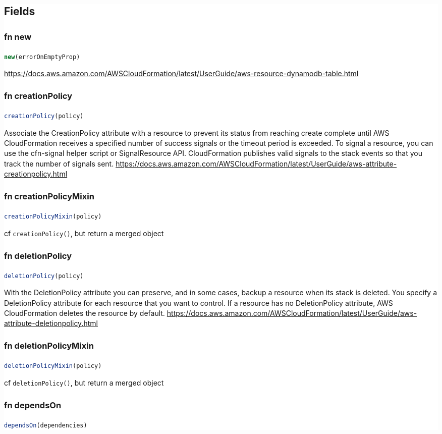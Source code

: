 ## Fields

### fn new

```ts
new(errorOnEmptyProp)
```

https://docs.aws.amazon.com/AWSCloudFormation/latest/UserGuide/aws-resource-dynamodb-table.html

### fn creationPolicy

```ts
creationPolicy(policy)
```

Associate the CreationPolicy attribute with a resource to prevent its status from reaching create complete until AWS CloudFormation receives a specified number of success signals or the timeout period is exceeded. To signal a resource, you can use the cfn-signal helper script or SignalResource API. CloudFormation publishes valid signals to the stack events so that you track the number of signals sent. 
https://docs.aws.amazon.com/AWSCloudFormation/latest/UserGuide/aws-attribute-creationpolicy.html

### fn creationPolicyMixin

```ts
creationPolicyMixin(policy)
```

cf `creationPolicy()`, but return a merged object

### fn deletionPolicy

```ts
deletionPolicy(policy)
```

With the DeletionPolicy attribute you can preserve, and in some cases, backup a resource when its stack is deleted. You specify a DeletionPolicy attribute for each resource that you want to control. If a resource has no DeletionPolicy attribute, AWS CloudFormation deletes the resource by default. 
https://docs.aws.amazon.com/AWSCloudFormation/latest/UserGuide/aws-attribute-deletionpolicy.html

### fn deletionPolicyMixin

```ts
deletionPolicyMixin(policy)
```

cf `deletionPolicy()`, but return a merged object

### fn dependsOn

```ts
dependsOn(dependencies)
```
